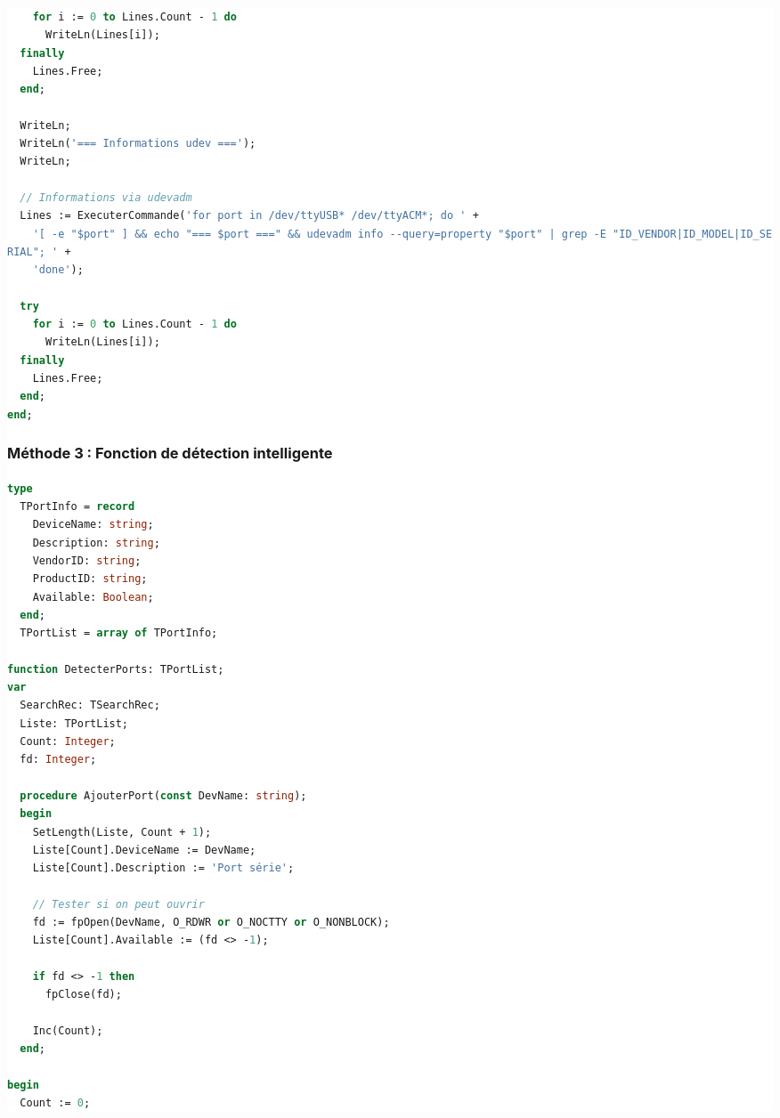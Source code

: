 ```pascal
    for i := 0 to Lines.Count - 1 do
      WriteLn(Lines[i]);
  finally
    Lines.Free;
  end;

  WriteLn;
  WriteLn('=== Informations udev ===');
  WriteLn;

  // Informations via udevadm
  Lines := ExecuterCommande('for port in /dev/ttyUSB* /dev/ttyACM*; do ' +
    '[ -e "$port" ] && echo "=== $port ===" && udevadm info --query=property "$port" | grep -E "ID_VENDOR|ID_MODEL|ID_SERIAL"; ' +
    'done');

  try
    for i := 0 to Lines.Count - 1 do
      WriteLn(Lines[i]);
  finally
    Lines.Free;
  end;
end;
```

### Méthode 3 : Fonction de détection intelligente

```pascal
type
  TPortInfo = record
    DeviceName: string;
    Description: string;
    VendorID: string;
    ProductID: string;
    Available: Boolean;
  end;
  TPortList = array of TPortInfo;

function DetecterPorts: TPortList;
var
  SearchRec: TSearchRec;
  Liste: TPortList;
  Count: Integer;
  fd: Integer;

  procedure AjouterPort(const DevName: string);
  begin
    SetLength(Liste, Count + 1);
    Liste[Count].DeviceName := DevName;
    Liste[Count].Description := 'Port série';

    // Tester si on peut ouvrir
    fd := fpOpen(DevName, O_RDWR or O_NOCTTY or O_NONBLOCK);
    Liste[Count].Available := (fd <> -1);

    if fd <> -1 then
      fpClose(fd);

    Inc(Count);
  end;

begin
  Count := 0;
```